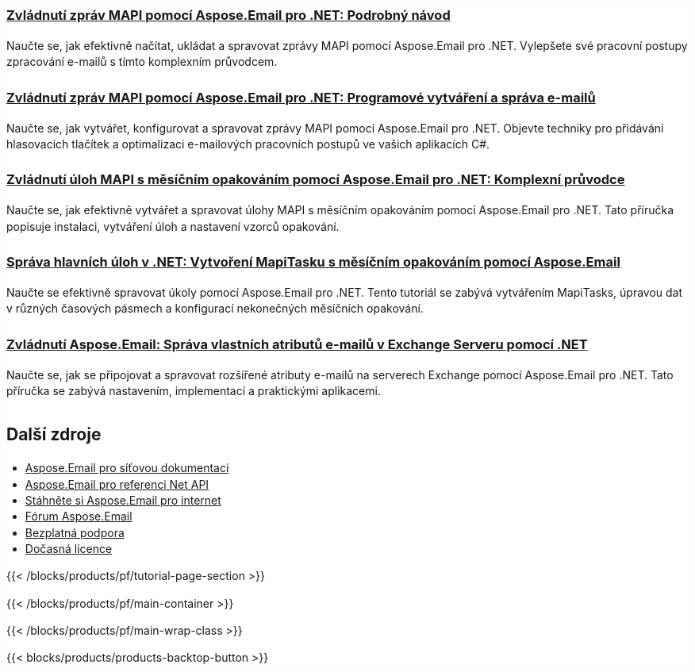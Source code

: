 ### [Zvládnutí zpráv MAPI pomocí Aspose.Email pro .NET: Podrobný návod](./mastering-mapi-messages-aspose-email-net/)
Naučte se, jak efektivně načítat, ukládat a spravovat zprávy MAPI pomocí Aspose.Email pro .NET. Vylepšete své pracovní postupy zpracování e-mailů s tímto komplexním průvodcem.

### [Zvládnutí zpráv MAPI pomocí Aspose.Email pro .NET: Programové vytváření a správa e-mailů](./master-mapi-messages-aspose-email-net/)
Naučte se, jak vytvářet, konfigurovat a spravovat zprávy MAPI pomocí Aspose.Email pro .NET. Objevte techniky pro přidávání hlasovacích tlačítek a optimalizaci e-mailových pracovních postupů ve vašich aplikacích C#.

### [Zvládnutí úloh MAPI s měsíčním opakováním pomocí Aspose.Email pro .NET: Komplexní průvodce](./master-mapi-tasks-monthly-recurrence-aspose-email-net/)
Naučte se, jak efektivně vytvářet a spravovat úlohy MAPI s měsíčním opakováním pomocí Aspose.Email pro .NET. Tato příručka popisuje instalaci, vytváření úloh a nastavení vzorců opakování.

### [Správa hlavních úloh v .NET: Vytvoření MapiTasku s měsíčním opakováním pomocí Aspose.Email](./master-task-management-maptask-monthly-recurrence-dotnet/)
Naučte se efektivně spravovat úkoly pomocí Aspose.Email pro .NET. Tento tutoriál se zabývá vytvářením MapiTasks, úpravou dat v různých časových pásmech a konfigurací nekonečných měsíčních opakování.

### [Zvládnutí Aspose.Email: Správa vlastních atributů e-mailů v Exchange Serveru pomocí .NET](./aspose-email-connect-exchange-manage-attributes/)
Naučte se, jak se připojovat a spravovat rozšířené atributy e-mailů na serverech Exchange pomocí Aspose.Email pro .NET. Tato příručka se zabývá nastavením, implementací a praktickými aplikacemi.

## Další zdroje

- [Aspose.Email pro síťovou dokumentaci](https://docs.aspose.com/email/net/)
- [Aspose.Email pro referenci Net API](https://reference.aspose.com/email/net/)
- [Stáhněte si Aspose.Email pro internet](https://releases.aspose.com/email/net/)
- [Fórum Aspose.Email](https://forum.aspose.com/c/email)
- [Bezplatná podpora](https://forum.aspose.com/)
- [Dočasná licence](https://purchase.aspose.com/temporary-license/)

{{< /blocks/products/pf/tutorial-page-section >}}

{{< /blocks/products/pf/main-container >}}

{{< /blocks/products/pf/main-wrap-class >}}

{{< blocks/products/products-backtop-button >}}